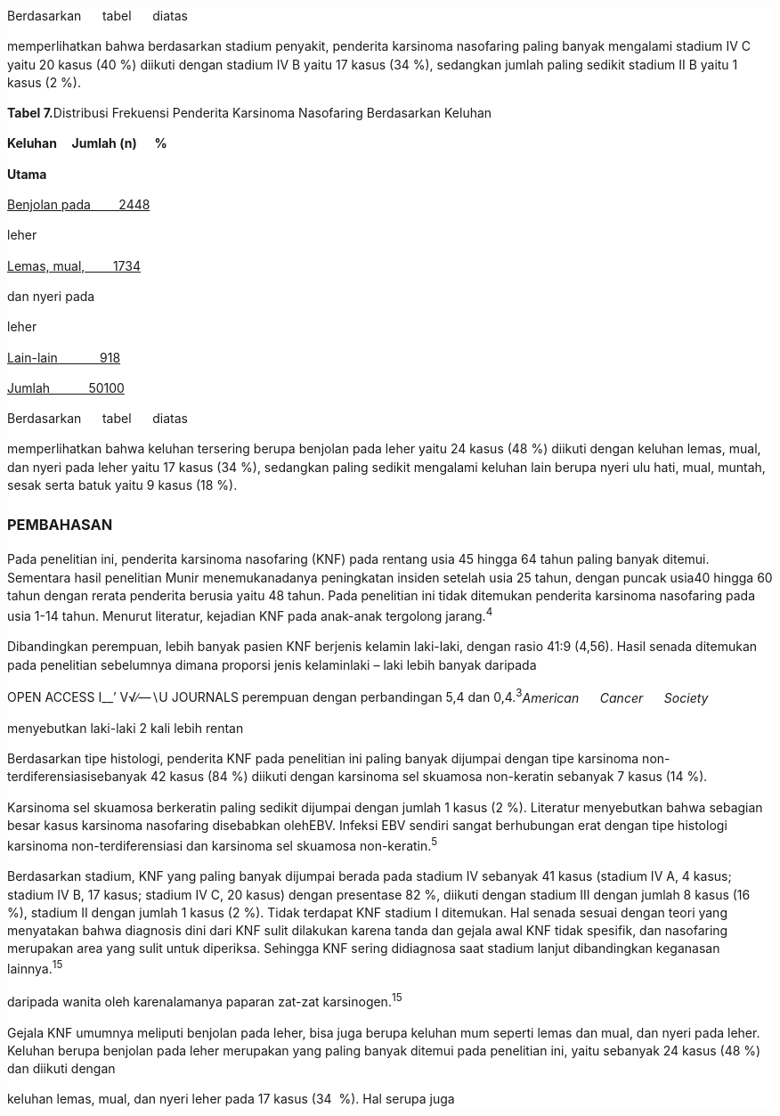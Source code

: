 <p><span class="font5">Berdasarkan &nbsp;&nbsp;&nbsp;&nbsp;&nbsp;tabel &nbsp;&nbsp;&nbsp;&nbsp;&nbsp;diatas</span></p>
<p><span class="font5">memperlihatkan bahwa berdasarkan stadium penyakit, penderita karsinoma nasofaring paling banyak mengalami stadium IV C yaitu 20 kasus (40 %) diikuti dengan stadium IV B yaitu 17 kasus (34 %), sedangkan jumlah paling sedikit stadium II B yaitu 1 kasus (2 %).</span></p>
<p><span class="font5" style="font-weight:bold;">Tabel 7.</span><span class="font5">Distribusi Frekuensi Penderita Karsinoma Nasofaring Berdasarkan Keluhan</span></p>
<p><span class="font4" style="font-weight:bold;">Keluhan &nbsp;&nbsp;&nbsp;&nbsp;Jumlah (n) &nbsp;&nbsp;&nbsp;&nbsp;&nbsp;%</span></p>
<p><span class="font4" style="font-weight:bold;">Utama</span></p>
<p><a href="#bookmark18"><span class="font4">Benjolan pada &nbsp;&nbsp;&nbsp;&nbsp;&nbsp;&nbsp;&nbsp;2448</span></a></p>
<p><span class="font4">leher</span></p>
<p><a href="#bookmark19"><span class="font4">Lemas, mual, &nbsp;&nbsp;&nbsp;&nbsp;&nbsp;&nbsp;&nbsp;1734</span></a></p>
<p><span class="font4">dan nyeri pada</span></p>
<p><span class="font4">leher</span></p>
<p><a href="#bookmark20"><span class="font4">Lain-lain &nbsp;&nbsp;&nbsp;&nbsp;&nbsp;&nbsp;&nbsp;&nbsp;&nbsp;&nbsp;&nbsp;918</span></a></p>
<p><a href="#bookmark21"><span class="font4">Jumlah &nbsp;&nbsp;&nbsp;&nbsp;&nbsp;&nbsp;&nbsp;&nbsp;&nbsp;&nbsp;50100</span></a></p>
<p><span class="font5">Berdasarkan &nbsp;&nbsp;&nbsp;&nbsp;&nbsp;tabel &nbsp;&nbsp;&nbsp;&nbsp;&nbsp;diatas</span></p>
<p><span class="font5">memperlihatkan bahwa keluhan tersering berupa benjolan pada leher yaitu 24 kasus (48 %) diikuti dengan keluhan lemas, mual, dan nyeri pada leher yaitu 17 kasus (34 %), sedangkan paling sedikit mengalami keluhan lain berupa nyeri ulu hati, mual, muntah, sesak serta batuk yaitu 9 kasus (18 %).</span></p>
<h3><a name="bookmark22"></a><span class="font5" style="font-weight:bold;"><a name="bookmark23"></a>PEMBAHASAN</span></h3>
<p><span class="font5">Pada penelitian ini, penderita karsinoma nasofaring (KNF) pada rentang usia 45 hingga 64 tahun paling banyak ditemui. Sementara hasil penelitian Munir menemukanadanya peningkatan insiden setelah usia 25 tahun, dengan puncak usia40 hingga 60 tahun dengan rerata penderita berusia yaitu 48 tahun. Pada penelitian ini tidak ditemukan penderita karsinoma nasofaring pada usia 1-14 tahun. Menurut literatur, kejadian KNF pada anak-anak tergolong jarang.<sup>4</sup></span></p>
<p><span class="font5">Dibandingkan perempuan, lebih banyak pasien KNF berjenis kelamin laki-laki, dengan rasio 41:9 (4,56). Hasil senada ditemukan pada penelitian sebelumnya dimana proporsi jenis kelaminlaki – laki lebih banyak daripada</span></p>
<p><span class="font5">OPEN ACCESS I__’ V√∕—∖U JOURNALS perempuan dengan perbandingan 5,4 dan 0,4.<sup>3</sup></span><span class="font5" style="font-style:italic;">American &nbsp;&nbsp;&nbsp;&nbsp;&nbsp;Cancer &nbsp;&nbsp;&nbsp;&nbsp;&nbsp;Society</span></p>
<p><span class="font5">menyebutkan laki-laki 2 kali lebih rentan</span></p>
<p><span class="font5">Berdasarkan tipe histologi, penderita KNF pada penelitian ini paling banyak dijumpai dengan tipe karsinoma non-terdiferensiasisebanyak 42 kasus (84 %) diikuti dengan karsinoma sel skuamosa non-keratin sebanyak 7 kasus (14 %)</span><span class="font5" style="font-style:italic;">.</span></p>
<p><span class="font5">Karsinoma sel skuamosa berkeratin paling sedikit dijumpai dengan jumlah 1 kasus (2 %). Literatur menyebutkan bahwa sebagian besar kasus karsinoma nasofaring disebabkan olehEBV. Infeksi EBV sendiri sangat berhubungan erat dengan tipe histologi karsinoma non-terdiferensiasi dan karsinoma sel skuamosa non-keratin.<sup>5</sup></span></p>
<p><span class="font5">Berdasarkan stadium, KNF yang paling banyak dijumpai berada pada stadium IV sebanyak 41 kasus (stadium IV A, 4 kasus; stadium IV B, 17 kasus; stadium IV C, 20 kasus) dengan presentase 82 %, diikuti dengan stadium III dengan jumlah 8 kasus (16 %), stadium II dengan jumlah 1 kasus (2 %). Tidak terdapat KNF stadium I ditemukan. Hal senada sesuai dengan teori yang menyatakan bahwa diagnosis dini dari KNF sulit dilakukan karena tanda dan gejala awal KNF tidak spesifik, dan nasofaring merupakan area yang sulit untuk diperiksa. Sehingga KNF sering didiagnosa saat stadium lanjut dibandingkan keganasan lainnya.<sup>15</sup></span></p>
<p><span class="font5">daripada wanita oleh karenalamanya paparan zat-zat karsinogen.<sup>15</sup></span></p>
<p><span class="font5">Gejala KNF umumnya meliputi benjolan pada leher, bisa juga berupa keluhan mum seperti lemas dan mual, dan nyeri pada leher. Keluhan berupa benjolan pada leher merupakan yang paling banyak ditemui pada penelitian ini, yaitu sebanyak 24 kasus (48 %) dan diikuti dengan</span></p>
<p><span class="font5">keluhan lemas, mual, dan nyeri leher pada 17 kasus (34 &nbsp;%). Hal serupa juga</span></p>